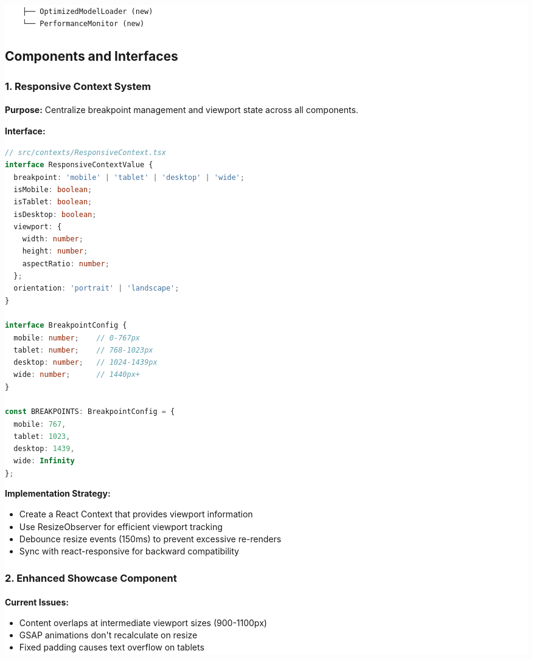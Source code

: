```
    ├── OptimizedModelLoader (new)
    └── PerformanceMonitor (new)
```

## Components and Interfaces

### 1. Responsive Context System

**Purpose:** Centralize breakpoint management and viewport state across all components.

**Interface:**
```typescript
// src/contexts/ResponsiveContext.tsx
interface ResponsiveContextValue {
  breakpoint: 'mobile' | 'tablet' | 'desktop' | 'wide';
  isMobile: boolean;
  isTablet: boolean;
  isDesktop: boolean;
  viewport: {
    width: number;
    height: number;
    aspectRatio: number;
  };
  orientation: 'portrait' | 'landscape';
}

interface BreakpointConfig {
  mobile: number;    // 0-767px
  tablet: number;    // 768-1023px
  desktop: number;   // 1024-1439px
  wide: number;      // 1440px+
}

const BREAKPOINTS: BreakpointConfig = {
  mobile: 767,
  tablet: 1023,
  desktop: 1439,
  wide: Infinity
};
```

**Implementation Strategy:**
- Create a React Context that provides viewport information
- Use ResizeObserver for efficient viewport tracking
- Debounce resize events (150ms) to prevent excessive re-renders
- Sync with react-responsive for backward compatibility

### 2. Enhanced Showcase Component

**Current Issues:**
- Content overlaps at intermediate viewport sizes (900-1100px)
- GSAP animations don't recalculate on resize
- Fixed padding causes text overflow on tablets
